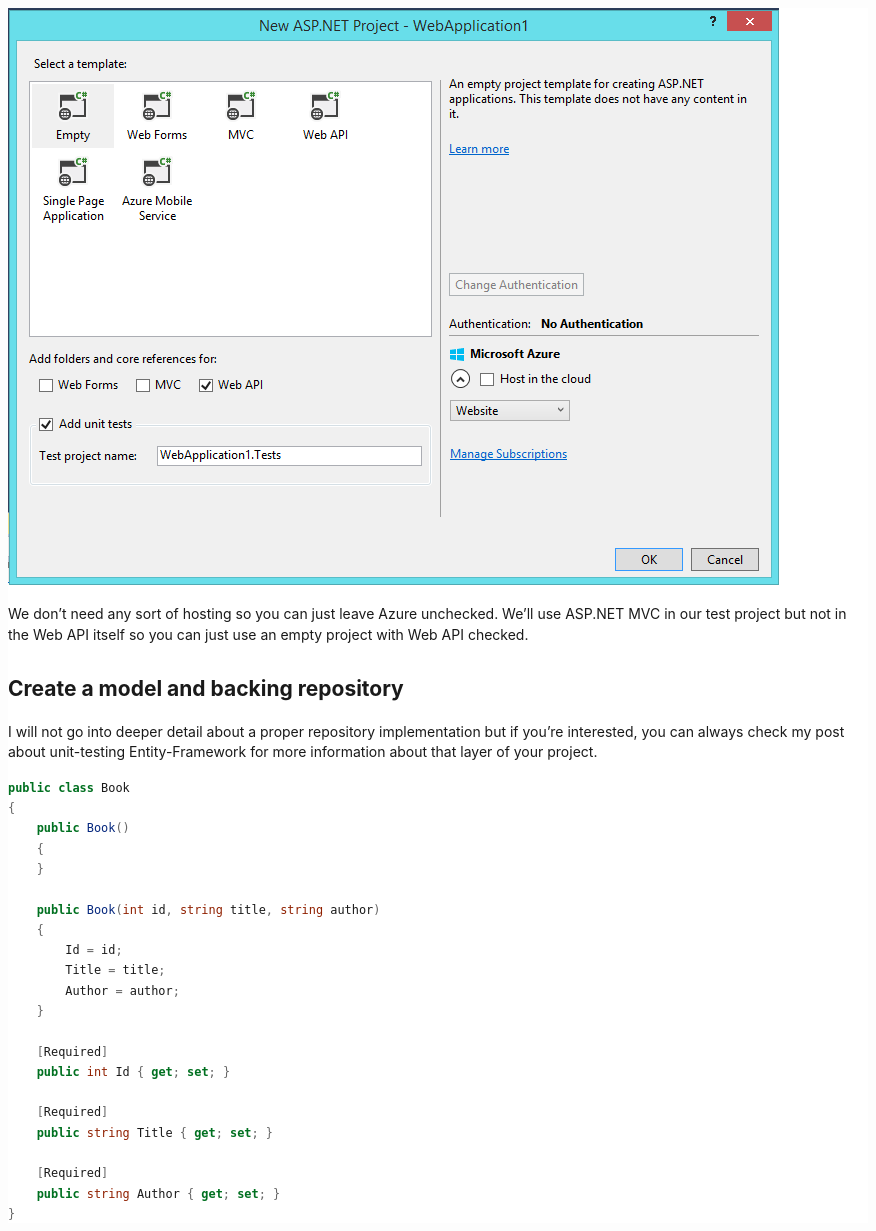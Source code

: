 ![Create Web API project](./create-project.png)


We don’t need any sort of hosting so you can just leave Azure unchecked. We’ll use ASP.NET MVC in our test project but not in the Web API itself so you can just use an empty project with Web API checked.

## Create a model and backing repository

I will not go into deeper detail about a proper repository implementation but if you’re interested, you can always check my post about unit-testing Entity-Framework for more information about that layer of your project.

```csharp
public class Book
{
    public Book()
    {
    }

    public Book(int id, string title, string author)
    {
        Id = id;
        Title = title;
        Author = author;
    }

    [Required]
    public int Id { get; set; }

    [Required]
    public string Title { get; set; }

    [Required]
    public string Author { get; set; }
}
```
